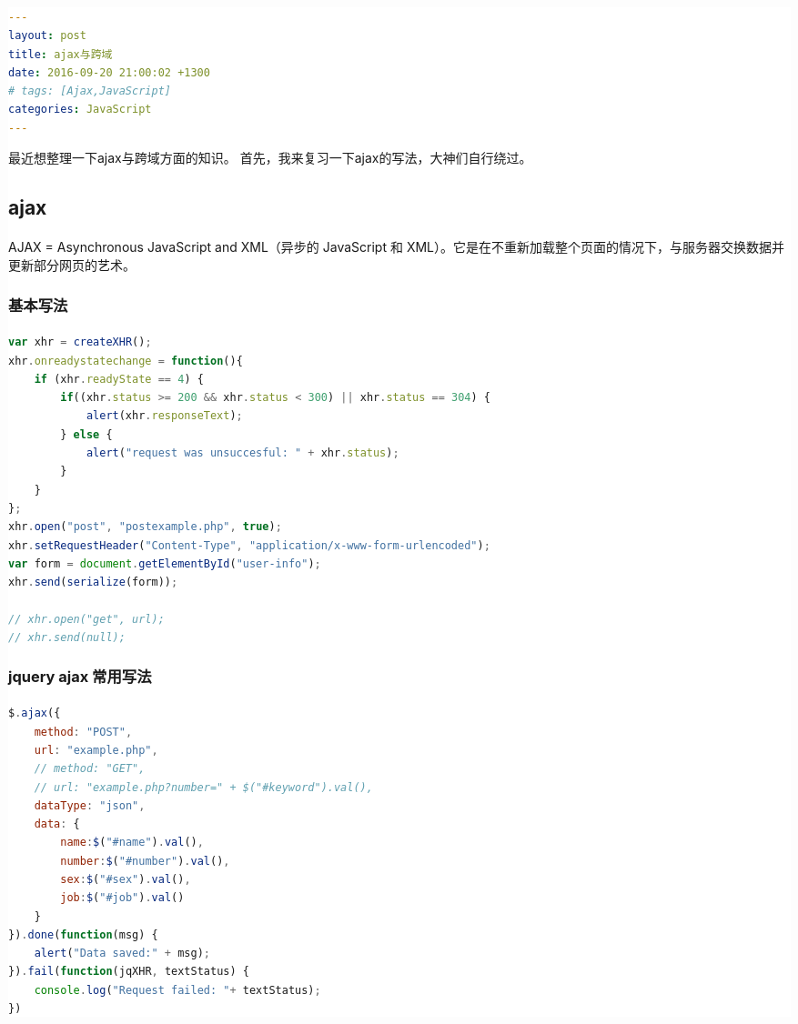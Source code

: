 ```yaml
---
layout: post
title: ajax与跨域
date: 2016-09-20 21:00:02 +1300
# tags: [Ajax,JavaScript]
categories: JavaScript
---
```


最近想整理一下ajax与跨域方面的知识。
首先，我来复习一下ajax的写法，大神们自行绕过。

## ajax

AJAX = Asynchronous JavaScript and XML（异步的 JavaScript 和 XML）。它是在不重新加载整个页面的情况下，与服务器交换数据并更新部分网页的艺术。

### 基本写法

``` js
var xhr = createXHR();
xhr.onreadystatechange = function(){
	if (xhr.readyState == 4) {
		if((xhr.status >= 200 && xhr.status < 300) || xhr.status == 304) {
			alert(xhr.responseText);
		} else {
			alert("request was unsuccesful: " + xhr.status);
		}
	}
};
xhr.open("post", "postexample.php", true);
xhr.setRequestHeader("Content-Type", "application/x-www-form-urlencoded");
var form = document.getElementById("user-info");
xhr.send(serialize(form));

// xhr.open("get", url);
// xhr.send(null);
```

### jquery ajax 常用写法

``` js
$.ajax({
	method: "POST",
	url: "example.php",
	// method: "GET",
	// url: "example.php?number=" + $("#keyword").val(),
	dataType: "json",
	data: {
		name:$("#name").val(),
		number:$("#number").val(),
		sex:$("#sex").val(),
		job:$("#job").val()
	}
}).done(function(msg) {
	alert("Data saved:" + msg);
}).fail(function(jqXHR, textStatus) {
	console.log("Request failed: "+ textStatus);
})
```
